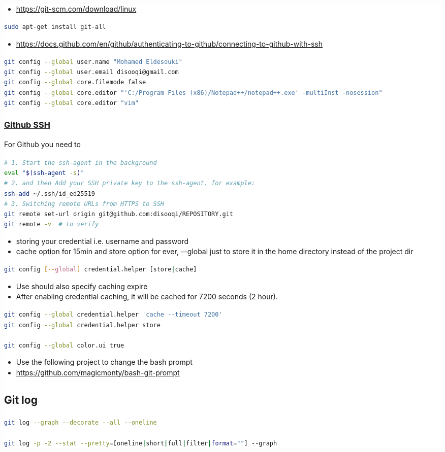 
* https://git-scm.com/download/linux
```bash
sudo apt-get install git-all
```

* https://docs.github.com/en/github/authenticating-to-github/connecting-to-github-with-ssh

```bash
git config --global user.name "Mohamed Eldesouki"
git config --global user.email disooqi@gmail.com
git config --global core.filemode false
git config --global core.editor "'C:/Program Files (x86)/Notepad++/notepad++.exe' -multiInst -nosession"
git config --global core.editor "vim"
```

### [Github SSH](https://docs.github.com/en/get-started/getting-started-with-git/managing-remote-repositories#switching-remote-urls-from-https-to-ssh)

For Github you need to 
```bash
# 1. Start the ssh-agent in the background 
eval "$(ssh-agent -s)"
# 2. and then Add your SSH private key to the ssh-agent. for example:
ssh-add ~/.ssh/id_ed25519
# 3. Switching remote URLs from HTTPS to SSH
git remote set-url origin git@github.com:disooqi/REPOSITORY.git
git remote -v  # to verify
```

* storing your credential i.e. username and password
* cache option for 15min and store option for ever, --global just to store it in the home directory instead of the project dir
```bash
git config [--global] credential.helper [store|cache]
```

* Use should also specify caching expire
* After enabling credential caching, it will be cached for 7200 seconds (2 hour).
```bash
git config --global credential.helper 'cache --timeout 7200'
git config --global credential.helper store

git config --global color.ui true
```

* Use the following project to change the bash prompt
* https://github.com/magicmonty/bash-git-prompt


## Git log

```bash
git log --graph --decorate --all --oneline

git log -p -2 --stat --pretty=[oneline|short|full|filter|format=""] --graph
```
